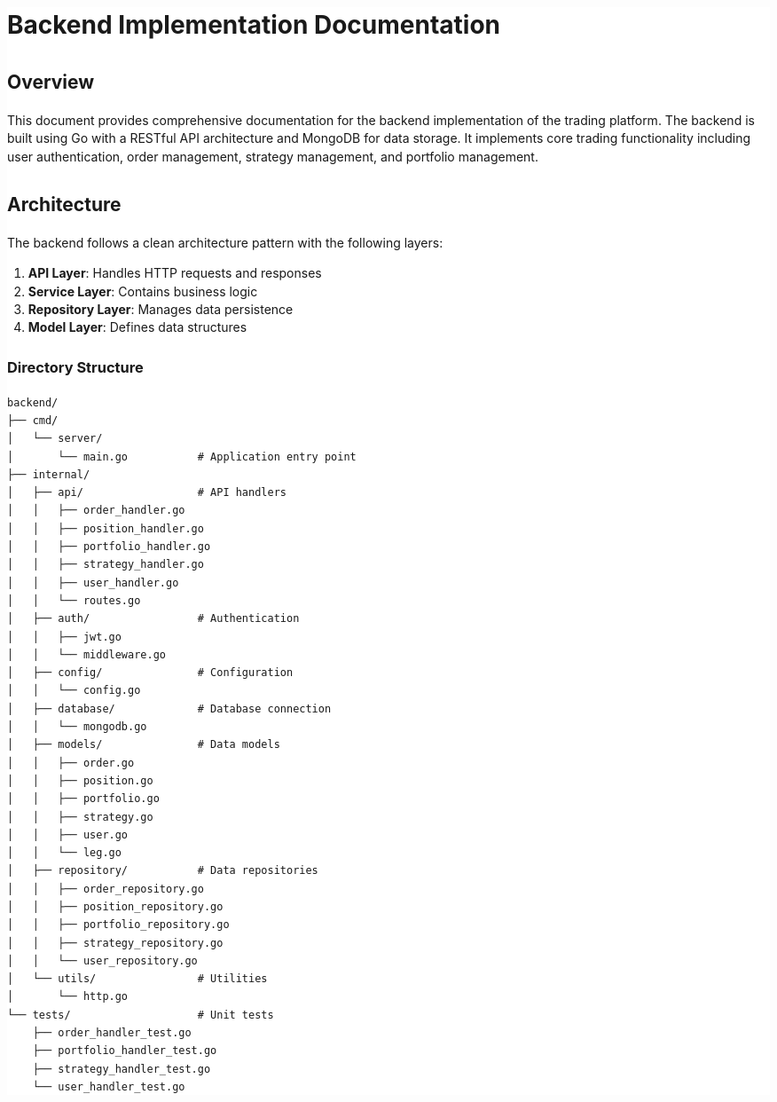 # Backend Implementation Documentation

## Overview

This document provides comprehensive documentation for the backend implementation of the trading platform. The backend is built using Go with a RESTful API architecture and MongoDB for data storage. It implements core trading functionality including user authentication, order management, strategy management, and portfolio management.

## Architecture

The backend follows a clean architecture pattern with the following layers:

1. **API Layer**: Handles HTTP requests and responses
2. **Service Layer**: Contains business logic
3. **Repository Layer**: Manages data persistence
4. **Model Layer**: Defines data structures

### Directory Structure

```
backend/
├── cmd/
│   └── server/
│       └── main.go           # Application entry point
├── internal/
│   ├── api/                  # API handlers
│   │   ├── order_handler.go
│   │   ├── position_handler.go
│   │   ├── portfolio_handler.go
│   │   ├── strategy_handler.go
│   │   ├── user_handler.go
│   │   └── routes.go
│   ├── auth/                 # Authentication
│   │   ├── jwt.go
│   │   └── middleware.go
│   ├── config/               # Configuration
│   │   └── config.go
│   ├── database/             # Database connection
│   │   └── mongodb.go
│   ├── models/               # Data models
│   │   ├── order.go
│   │   ├── position.go
│   │   ├── portfolio.go
│   │   ├── strategy.go
│   │   ├── user.go
│   │   └── leg.go
│   ├── repository/           # Data repositories
│   │   ├── order_repository.go
│   │   ├── position_repository.go
│   │   ├── portfolio_repository.go
│   │   ├── strategy_repository.go
│   │   └── user_repository.go
│   └── utils/                # Utilities
│       └── http.go
└── tests/                    # Unit tests
    ├── order_handler_test.go
    ├── portfolio_handler_test.go
    ├── strategy_handler_test.go
    └── user_handler_test.go
```

